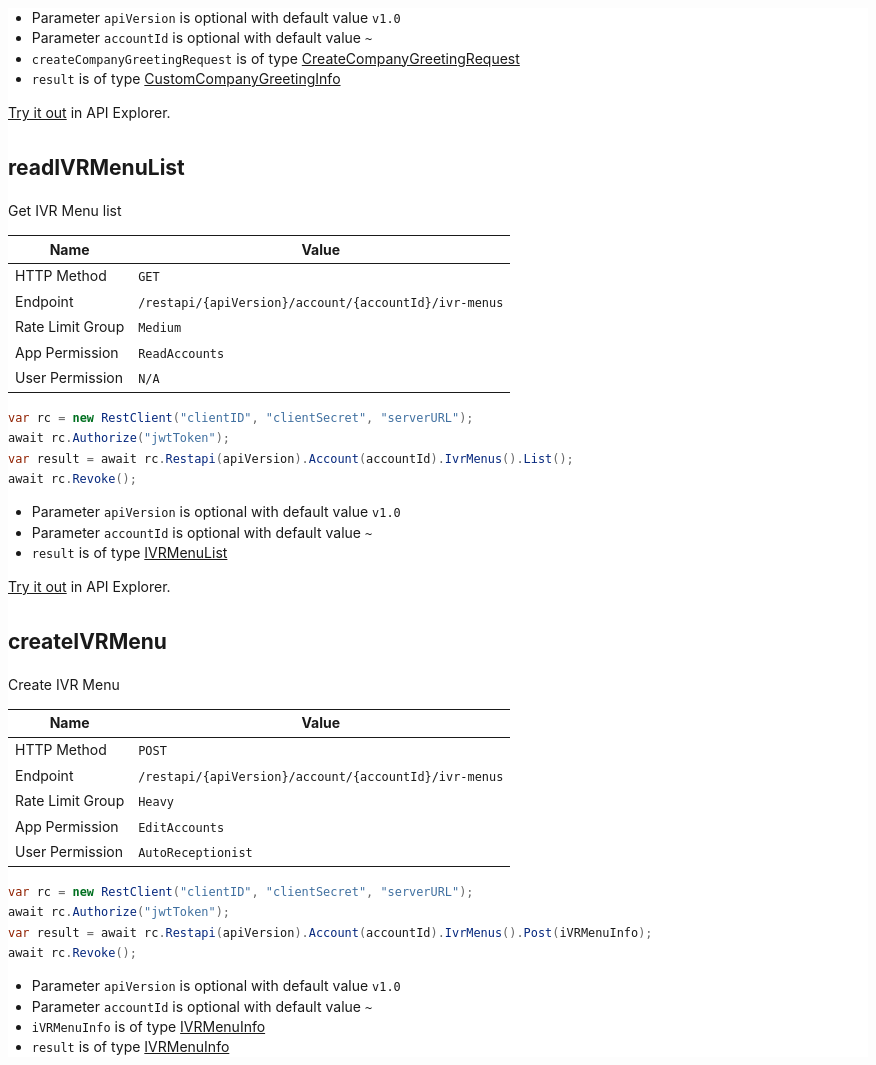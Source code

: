 - Parameter `apiVersion` is optional with default value `v1.0`
- Parameter `accountId` is optional with default value `~`
- `createCompanyGreetingRequest` is of
  type [CreateCompanyGreetingRequest](./Definitions/CreateCompanyGreetingRequest.cs)
- `result` is of type [CustomCompanyGreetingInfo](./Definitions/CustomCompanyGreetingInfo.cs)

[Try it out](https://developer.ringcentral.com/api-reference#Greetings-createCompanyGreeting) in API Explorer.

## readIVRMenuList

Get IVR Menu list

 Name             | Value                                                 
------------------|-------------------------------------------------------
 HTTP Method      | `GET`                                                 
 Endpoint         | `/restapi/{apiVersion}/account/{accountId}/ivr-menus` 
 Rate Limit Group | `Medium`                                              
 App Permission   | `ReadAccounts`                                        
 User Permission  | `N/A`                                                 

```cs
var rc = new RestClient("clientID", "clientSecret", "serverURL");
await rc.Authorize("jwtToken");
var result = await rc.Restapi(apiVersion).Account(accountId).IvrMenus().List();
await rc.Revoke();
```

- Parameter `apiVersion` is optional with default value `v1.0`
- Parameter `accountId` is optional with default value `~`
- `result` is of type [IVRMenuList](./Definitions/IVRMenuList.cs)

[Try it out](https://developer.ringcentral.com/api-reference#IVR-readIVRMenuList) in API Explorer.

## createIVRMenu

Create IVR Menu

 Name             | Value                                                 
------------------|-------------------------------------------------------
 HTTP Method      | `POST`                                                
 Endpoint         | `/restapi/{apiVersion}/account/{accountId}/ivr-menus` 
 Rate Limit Group | `Heavy`                                               
 App Permission   | `EditAccounts`                                        
 User Permission  | `AutoReceptionist`                                    

```cs
var rc = new RestClient("clientID", "clientSecret", "serverURL");
await rc.Authorize("jwtToken");
var result = await rc.Restapi(apiVersion).Account(accountId).IvrMenus().Post(iVRMenuInfo);
await rc.Revoke();
```

- Parameter `apiVersion` is optional with default value `v1.0`
- Parameter `accountId` is optional with default value `~`
- `iVRMenuInfo` is of type [IVRMenuInfo](./Definitions/IVRMenuInfo.cs)
- `result` is of type [IVRMenuInfo](./Definitions/IVRMenuInfo.cs)
